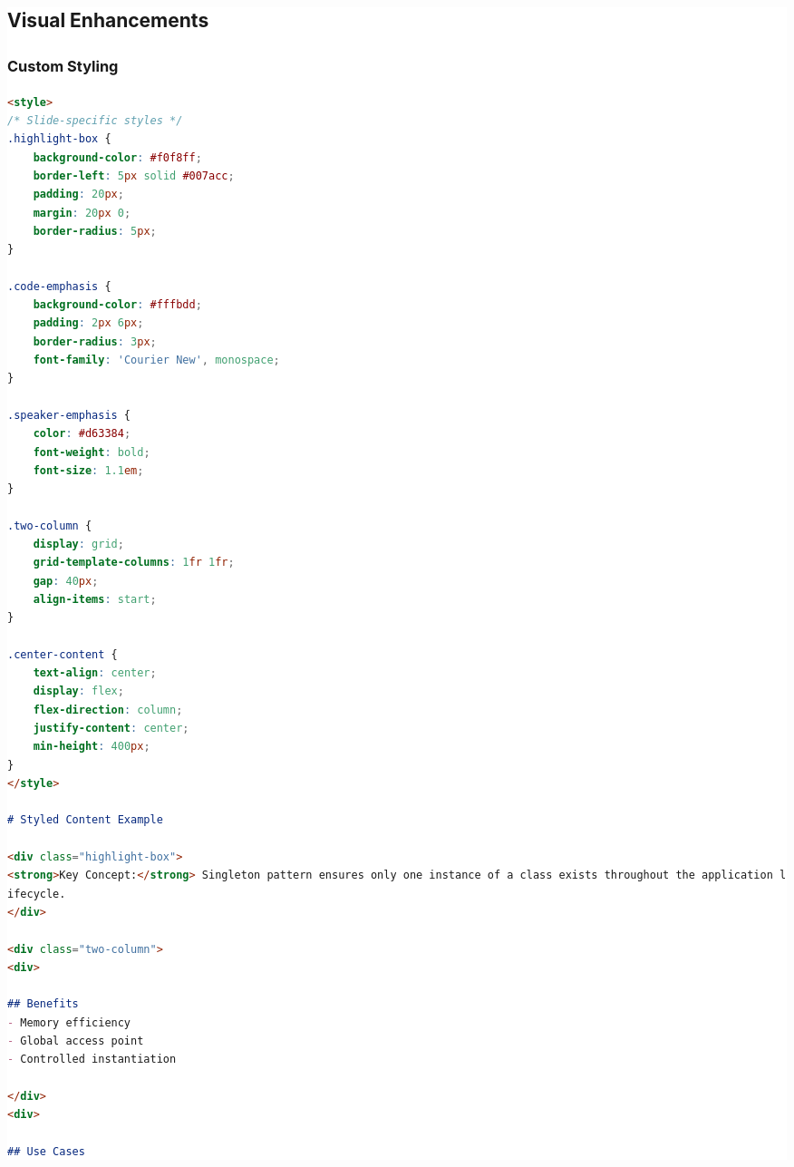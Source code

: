 ## Visual Enhancements

### Custom Styling

```markdown
<style>
/* Slide-specific styles */
.highlight-box {
    background-color: #f0f8ff;
    border-left: 5px solid #007acc;
    padding: 20px;
    margin: 20px 0;
    border-radius: 5px;
}

.code-emphasis {
    background-color: #fffbdd;
    padding: 2px 6px;
    border-radius: 3px;
    font-family: 'Courier New', monospace;
}

.speaker-emphasis {
    color: #d63384;
    font-weight: bold;
    font-size: 1.1em;
}

.two-column {
    display: grid;
    grid-template-columns: 1fr 1fr;
    gap: 40px;
    align-items: start;
}

.center-content {
    text-align: center;
    display: flex;
    flex-direction: column;
    justify-content: center;
    min-height: 400px;
}
</style>

# Styled Content Example

<div class="highlight-box">
<strong>Key Concept:</strong> Singleton pattern ensures only one instance of a class exists throughout the application lifecycle.
</div>

<div class="two-column">
<div>

## Benefits
- Memory efficiency
- Global access point
- Controlled instantiation

</div>
<div>

## Use Cases
```